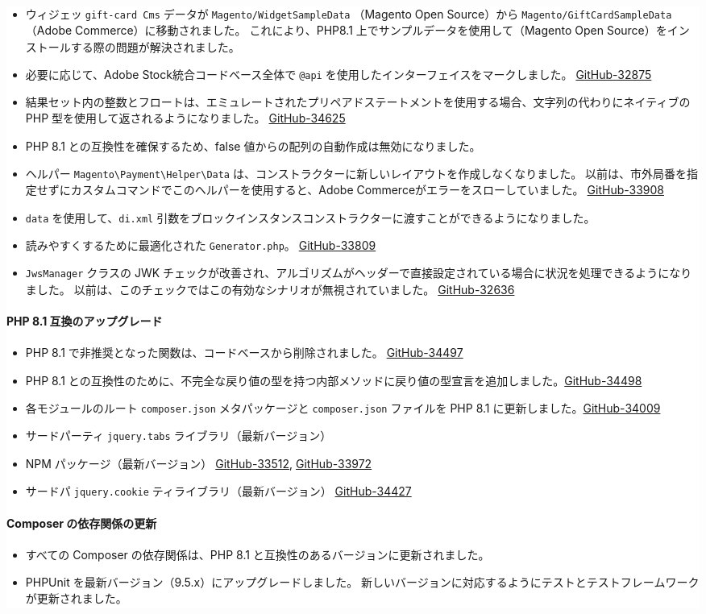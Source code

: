 
* ウィジェッ `gift-card Cms` データが `Magento/WidgetSampleData` （Magento Open Source）から `Magento/GiftCardSampleData` （Adobe Commerce）に移動されました。 これにより、PHP8.1 上でサンプルデータを使用して（Magento Open Source）をインストールする際の問題が解決されました。



* 必要に応じて、Adobe Stock統合コードベース全体で `@api` を使用したインターフェイスをマークしました。 [GitHub-32875](https://github.com/magento/magento2/issues/32875)



* 結果セット内の整数とフロートは、エミュレートされたプリペアドステートメントを使用する場合、文字列の代わりにネイティブの PHP 型を使用して返されるようになりました。 [GitHub-34625](https://github.com/magento/magento2/issues/34625)



* PHP 8.1 との互換性を確保するため、false 値からの配列の自動作成は無効になりました。



* ヘルパー `Magento\Payment\Helper\Data` は、コンストラクターに新しいレイアウトを作成しなくなりました。 以前は、市外局番を指定せずにカスタムコマンドでこのヘルパーを使用すると、Adobe Commerceがエラーをスローしていました。 [GitHub-33908](https://github.com/magento/magento2/issues/33908)



* `data` を使用して、`di.xml` 引数をブロックインスタンスコンストラクターに渡すことができるようになりました。



* 読みやすくするために最適化された `Generator.php`。 [GitHub-33809](https://github.com/magento/magento2/issues/33809)



* `JwsManager` クラスの JWK チェックが改善され、アルゴリズムがヘッダーで直接設定されている場合に状況を処理できるようになりました。 以前は、このチェックではこの有効なシナリオが無視されていました。 [GitHub-32636](https://github.com/magento/magento2/issues/32636)

#### PHP 8.1 互換のアップグレード



* PHP 8.1 で非推奨となった関数は、コードベースから削除されました。 [GitHub-34497](https://github.com/magento/magento2/issues/34497)

* PHP 8.1 との互換性のために、不完全な戻り値の型を持つ内部メソッドに戻り値の型宣言を追加しました。[GitHub-34498](https://github.com/magento/magento2/issues/34498) 



* 各モジュールのルート `composer.json` メタパッケージと `composer.json` ファイルを PHP 8.1 に更新しました。[GitHub-34009](https://github.com/magento/magento2/issues/34009)

* サードパーティ `jquery.tabs` ライブラリ（最新バージョン）

* NPM パッケージ（最新バージョン） [GitHub-33512](https://github.com/magento/magento2/issues/33512), [GitHub-33972](https://github.com/magento/magento2/issues/33972) 

* サードパ `jquery.cookie` ティライブラリ（最新バージョン） [GitHub-34427](https://github.com/magento/magento2/issues/34427) 

#### Composer の依存関係の更新

* すべての Composer の依存関係は、PHP 8.1 と互換性のあるバージョンに更新されました。

* PHPUnit を最新バージョン（9.5.x）にアップグレードしました。 新しいバージョンに対応するようにテストとテストフレームワークが更新されました。
